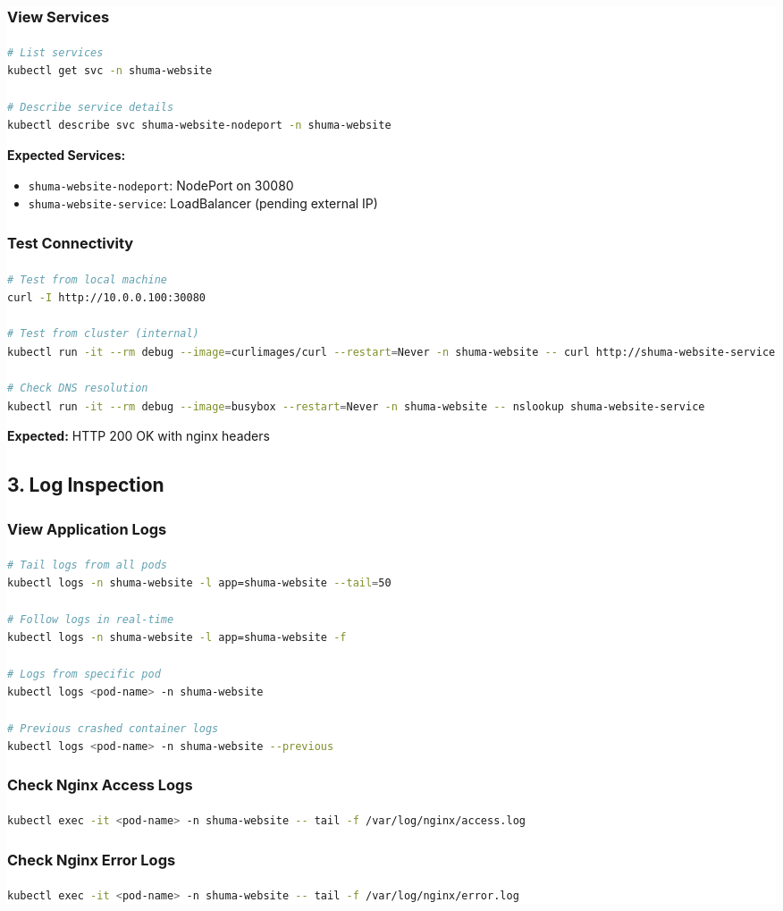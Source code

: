 ### View Services
```bash
# List services
kubectl get svc -n shuma-website

# Describe service details
kubectl describe svc shuma-website-nodeport -n shuma-website
```

**Expected Services:**
- `shuma-website-nodeport`: NodePort on 30080
- `shuma-website-service`: LoadBalancer (pending external IP)

### Test Connectivity
```bash
# Test from local machine
curl -I http://10.0.0.100:30080

# Test from cluster (internal)
kubectl run -it --rm debug --image=curlimages/curl --restart=Never -n shuma-website -- curl http://shuma-website-service

# Check DNS resolution
kubectl run -it --rm debug --image=busybox --restart=Never -n shuma-website -- nslookup shuma-website-service
```

**Expected:** HTTP 200 OK with nginx headers

## 3. Log Inspection

### View Application Logs
```bash
# Tail logs from all pods
kubectl logs -n shuma-website -l app=shuma-website --tail=50

# Follow logs in real-time
kubectl logs -n shuma-website -l app=shuma-website -f

# Logs from specific pod
kubectl logs <pod-name> -n shuma-website

# Previous crashed container logs
kubectl logs <pod-name> -n shuma-website --previous
```

### Check Nginx Access Logs
```bash
kubectl exec -it <pod-name> -n shuma-website -- tail -f /var/log/nginx/access.log
```

### Check Nginx Error Logs
```bash
kubectl exec -it <pod-name> -n shuma-website -- tail -f /var/log/nginx/error.log
```
